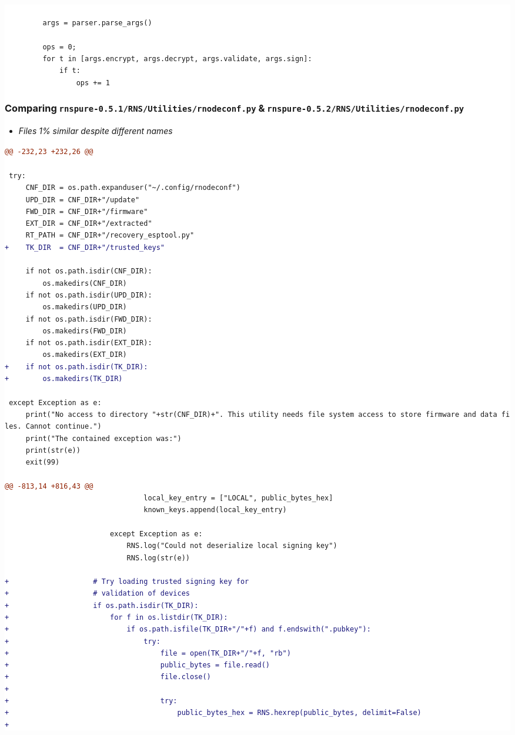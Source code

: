 ```diff
         
         args = parser.parse_args()
 
         ops = 0;
         for t in [args.encrypt, args.decrypt, args.validate, args.sign]:
             if t:
                 ops += 1
```

### Comparing `rnspure-0.5.1/RNS/Utilities/rnodeconf.py` & `rnspure-0.5.2/RNS/Utilities/rnodeconf.py`

 * *Files 1% similar despite different names*

```diff
@@ -232,23 +232,26 @@
 
 try:
     CNF_DIR = os.path.expanduser("~/.config/rnodeconf")
     UPD_DIR = CNF_DIR+"/update"
     FWD_DIR = CNF_DIR+"/firmware"
     EXT_DIR = CNF_DIR+"/extracted"
     RT_PATH = CNF_DIR+"/recovery_esptool.py"
+    TK_DIR  = CNF_DIR+"/trusted_keys"
 
     if not os.path.isdir(CNF_DIR):
         os.makedirs(CNF_DIR)
     if not os.path.isdir(UPD_DIR):
         os.makedirs(UPD_DIR)
     if not os.path.isdir(FWD_DIR):
         os.makedirs(FWD_DIR)
     if not os.path.isdir(EXT_DIR):
         os.makedirs(EXT_DIR)
+    if not os.path.isdir(TK_DIR):
+        os.makedirs(TK_DIR)
 
 except Exception as e:
     print("No access to directory "+str(CNF_DIR)+". This utility needs file system access to store firmware and data files. Cannot continue.")
     print("The contained exception was:")
     print(str(e))
     exit(99)
 
@@ -813,14 +816,43 @@
                                 local_key_entry = ["LOCAL", public_bytes_hex]
                                 known_keys.append(local_key_entry)
 
                         except Exception as e:
                             RNS.log("Could not deserialize local signing key")
                             RNS.log(str(e))
 
+                    # Try loading trusted signing key for 
+                    # validation of devices
+                    if os.path.isdir(TK_DIR):
+                        for f in os.listdir(TK_DIR):
+                            if os.path.isfile(TK_DIR+"/"+f) and f.endswith(".pubkey"):
+                                try:
+                                    file = open(TK_DIR+"/"+f, "rb")
+                                    public_bytes = file.read()
+                                    file.close()
+
+                                    try:
+                                        public_bytes_hex = RNS.hexrep(public_bytes, delimit=False)
+
```